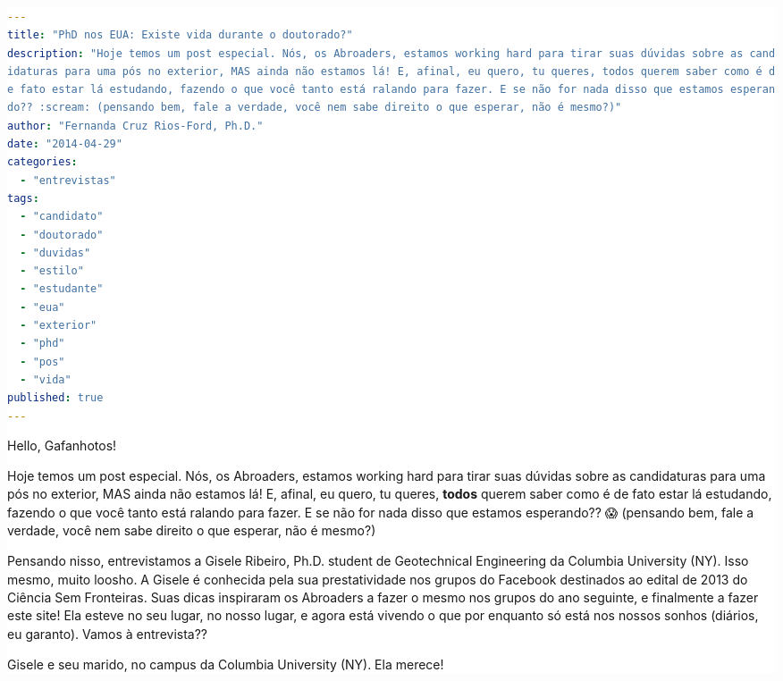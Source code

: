 ```yaml
---
title: "PhD nos EUA: Existe vida durante o doutorado?"
description: "Hoje temos um post especial. Nós, os Abroaders, estamos working hard para tirar suas dúvidas sobre as candidaturas para uma pós no exterior, MAS ainda não estamos lá! E, afinal, eu quero, tu queres, todos querem saber como é de fato estar lá estudando, fazendo o que você tanto está ralando para fazer. E se não for nada disso que estamos esperando?? :scream: (pensando bem, fale a verdade, você nem sabe direito o que esperar, não é mesmo?)"
author: "Fernanda Cruz Rios-Ford, Ph.D."
date: "2014-04-29"
categories: 
  - "entrevistas"
tags: 
  - "candidato"
  - "doutorado"
  - "duvidas"
  - "estilo"
  - "estudante"
  - "eua"
  - "exterior"
  - "phd"
  - "pos"
  - "vida"
published: true
---
```


Hello, Gafanhotos!

Hoje temos um post especial. Nós, os Abroaders, estamos working hard para tirar suas dúvidas sobre as candidaturas para uma pós no exterior, MAS ainda não estamos lá! E, afinal, eu quero, tu queres, **todos** querem saber como é de fato estar lá estudando, fazendo o que você tanto está ralando para fazer. E se não for nada disso que estamos esperando?? :scream: (pensando bem, fale a verdade, você nem sabe direito o que esperar, não é mesmo?)

Pensando nisso, entrevistamos a Gisele Ribeiro, Ph.D. student de Geotechnical Engineering da Columbia University (NY). Isso mesmo, muito loosho. A Gisele é conhecida pela sua prestatividade  nos grupos do Facebook destinados ao edital de 2013 do Ciência Sem Fronteiras. Suas dicas inspiraram os Abroaders a fazer o mesmo nos grupos do ano seguinte, e finalmente a fazer este site! Ela esteve no seu lugar, no nosso lugar, e agora está vivendo o que por enquanto só está nos nossos sonhos (diários, eu garanto). Vamos à entrevista??

Gisele e seu marido, no campus da Columbia University (NY). Ela merece!